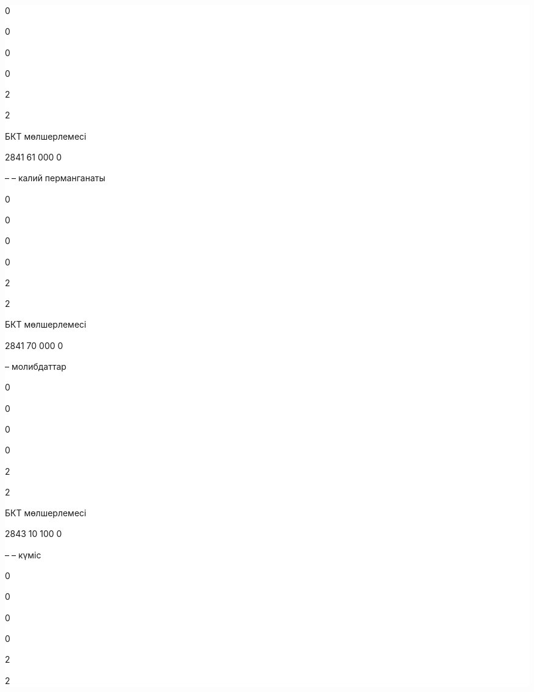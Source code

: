 0

0

0

0

2

2

БКТ мөлшерлемесі

2841 61 000 0

– – калий пеpманганаты

0

0

0

0

2

2

БКТ мөлшерлемесі

2841 70 000 0

– молибдаттар

0

0

0

0

2

2

БКТ мөлшерлемесі

2843 10 100 0

– – күміс

0

0

0

0

2

2
